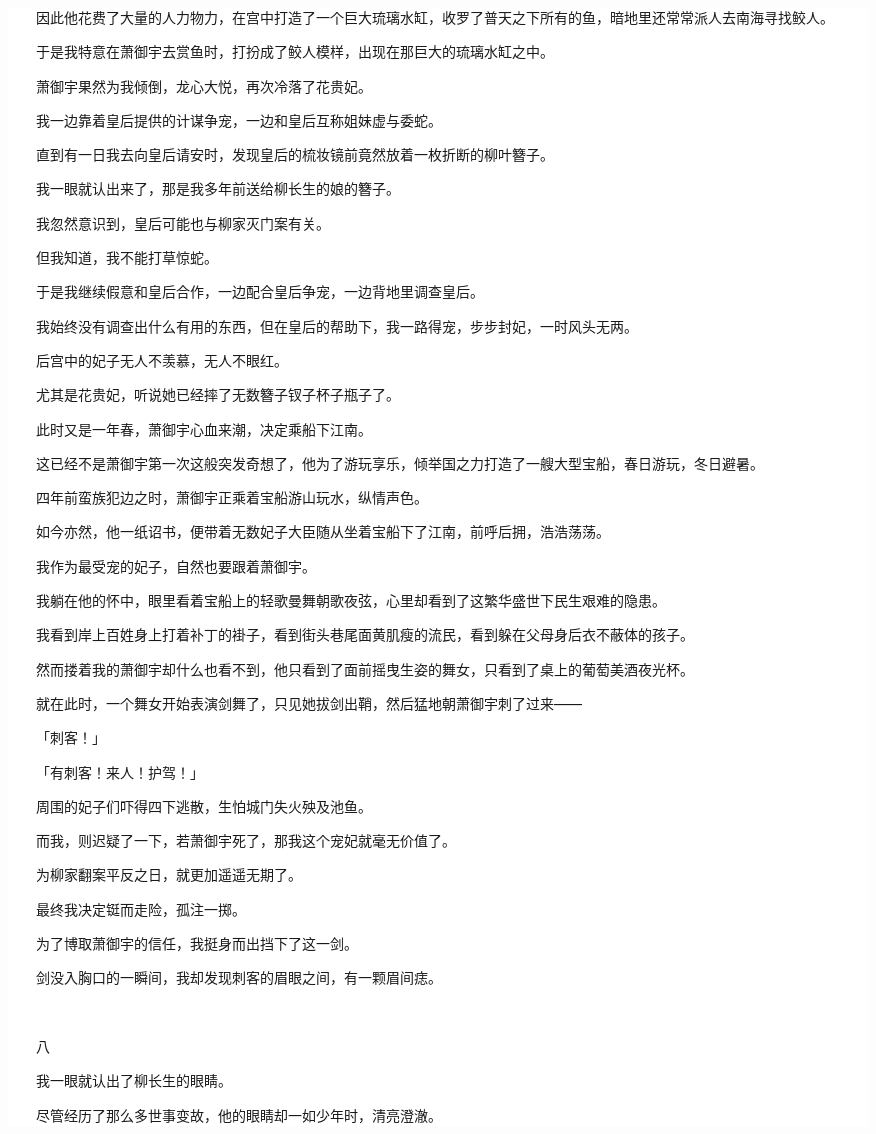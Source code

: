 &emsp;&emsp;因此他花费了大量的人力物力，在宫中打造了一个巨大琉璃水缸，收罗了普天之下所有的鱼，暗地里还常常派人去南海寻找鲛人。  
  
&emsp;&emsp;于是我特意在萧御宇去赏鱼时，打扮成了鲛人模样，出现在那巨大的琉璃水缸之中。  
  
&emsp;&emsp;萧御宇果然为我倾倒，龙心大悦，再次冷落了花贵妃。  
  
&emsp;&emsp;我一边靠着皇后提供的计谋争宠，一边和皇后互称姐妹虚与委蛇。  
  
&emsp;&emsp;直到有一日我去向皇后请安时，发现皇后的梳妆镜前竟然放着一枚折断的柳叶簪子。  
  
&emsp;&emsp;我一眼就认出来了，那是我多年前送给柳长生的娘的簪子。  
  
&emsp;&emsp;我忽然意识到，皇后可能也与柳家灭门案有关。  
  
&emsp;&emsp;但我知道，我不能打草惊蛇。  
  
&emsp;&emsp;于是我继续假意和皇后合作，一边配合皇后争宠，一边背地里调查皇后。  
  
&emsp;&emsp;我始终没有调查出什么有用的东西，但在皇后的帮助下，我一路得宠，步步封妃，一时风头无两。  
  
&emsp;&emsp;后宫中的妃子无人不羡慕，无人不眼红。  
  
&emsp;&emsp;尤其是花贵妃，听说她已经摔了无数簪子钗子杯子瓶子了。  
  
&emsp;&emsp;此时又是一年春，萧御宇心血来潮，决定乘船下江南。  
  
&emsp;&emsp;这已经不是萧御宇第一次这般突发奇想了，他为了游玩享乐，倾举国之力打造了一艘大型宝船，春日游玩，冬日避暑。  
  
&emsp;&emsp;四年前蛮族犯边之时，萧御宇正乘着宝船游山玩水，纵情声色。  
  
&emsp;&emsp;如今亦然，他一纸诏书，便带着无数妃子大臣随从坐着宝船下了江南，前呼后拥，浩浩荡荡。  
  
&emsp;&emsp;我作为最受宠的妃子，自然也要跟着萧御宇。  
  
&emsp;&emsp;我躺在他的怀中，眼里看着宝船上的轻歌曼舞朝歌夜弦，心里却看到了这繁华盛世下民生艰难的隐患。  
  
&emsp;&emsp;我看到岸上百姓身上打着补丁的褂子，看到街头巷尾面黄肌瘦的流民，看到躲在父母身后衣不蔽体的孩子。  
  
&emsp;&emsp;然而搂着我的萧御宇却什么也看不到，他只看到了面前摇曳生姿的舞女，只看到了桌上的葡萄美酒夜光杯。  
  
&emsp;&emsp;就在此时，一个舞女开始表演剑舞了，只见她拔剑出鞘，然后猛地朝萧御宇刺了过来——  
  
&emsp;&emsp;「刺客！」  
  
&emsp;&emsp;「有刺客！来人！护驾！」  
  
&emsp;&emsp;周围的妃子们吓得四下逃散，生怕城门失火殃及池鱼。  
  
&emsp;&emsp;而我，则迟疑了一下，若萧御宇死了，那我这个宠妃就毫无价值了。  
  
&emsp;&emsp;为柳家翻案平反之日，就更加遥遥无期了。  
  
&emsp;&emsp;最终我决定铤而走险，孤注一掷。  
  
&emsp;&emsp;为了博取萧御宇的信任，我挺身而出挡下了这一剑。  
  
&emsp;&emsp;剑没入胸口的一瞬间，我却发现刺客的眉眼之间，有一颗眉间痣。  
  
&emsp;&emsp;   
  
&emsp;&emsp;八  
  
&emsp;&emsp;我一眼就认出了柳长生的眼睛。  
  
&emsp;&emsp;尽管经历了那么多世事变故，他的眼睛却一如少年时，清亮澄澈。  
  